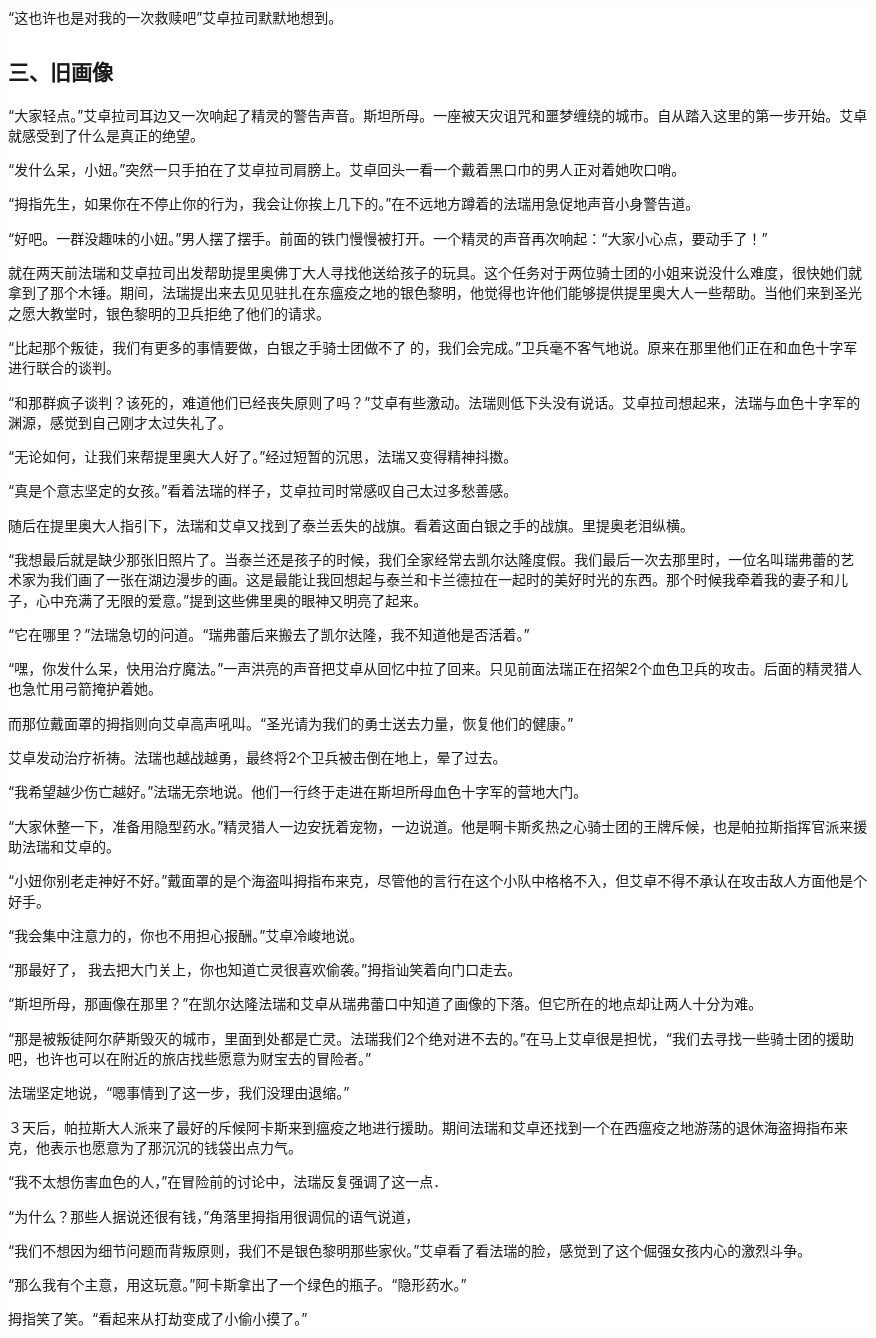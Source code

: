 “这也许也是对我的一次救赎吧”艾卓拉司默默地想到。

## 三、旧画像

“大家轻点。”艾卓拉司耳边又一次响起了精灵的警告声音。斯坦所母。一座被天灾诅咒和噩梦缠绕的城市。自从踏入这里的第一步开始。艾卓就感受到了什么是真正的绝望。

“发什么呆，小妞。”突然一只手拍在了艾卓拉司肩膀上。艾卓回头一看一个戴着黑口巾的男人正对着她吹口哨。

“拇指先生，如果你在不停止你的行为，我会让你挨上几下的。”在不远地方蹲着的法瑞用急促地声音小身警告道。

“好吧。一群没趣味的小妞。”男人摆了摆手。前面的铁门慢慢被打开。一个精灵的声音再次响起：“大家小心点，要动手了！”

就在两天前法瑞和艾卓拉司出发帮助提里奥佛丁大人寻找他送给孩子的玩具。这个任务对于两位骑士团的小姐来说没什么难度，很快她们就拿到了那个木锤。期间，法瑞提出来去见见驻扎在东瘟疫之地的银色黎明，他觉得也许他们能够提供提里奥大人一些帮助。当他们来到圣光之愿大教堂时，银色黎明的卫兵拒绝了他们的请求。

“比起那个叛徒，我们有更多的事情要做，白银之手骑士团做不了 的，我们会完成。”卫兵毫不客气地说。原来在那里他们正在和血色十字军进行联合的谈判。

“和那群疯子谈判？该死的，难道他们已经丧失原则了吗？”艾卓有些激动。法瑞则低下头没有说话。艾卓拉司想起来，法瑞与血色十字军的渊源，感觉到自己刚才太过失礼了。

“无论如何，让我们来帮提里奥大人好了。”经过短暂的沉思，法瑞又变得精神抖擞。

“真是个意志坚定的女孩。”看着法瑞的样子，艾卓拉司时常感叹自己太过多愁善感。

随后在提里奥大人指引下，法瑞和艾卓又找到了泰兰丢失的战旗。看着这面白银之手的战旗。里提奥老泪纵横。

“我想最后就是缺少那张旧照片了。当泰兰还是孩子的时候，我们全家经常去凯尔达隆度假。我们最后一次去那里时，一位名叫瑞弗蕾的艺术家为我们画了一张在湖边漫步的画。这是最能让我回想起与泰兰和卡兰德拉在一起时的美好时光的东西。那个时候我牵着我的妻子和儿子，心中充满了无限的爱意。”提到这些佛里奥的眼神又明亮了起来。

“它在哪里？”法瑞急切的问道。“瑞弗蕾后来搬去了凯尔达隆，我不知道他是否活着。”

“嘿，你发什么呆，快用治疗魔法。”一声洪亮的声音把艾卓从回忆中拉了回来。只见前面法瑞正在招架2个血色卫兵的攻击。后面的精灵猎人也急忙用弓箭掩护着她。

而那位戴面罩的拇指则向艾卓高声吼叫。“圣光请为我们的勇士送去力量，恢复他们的健康。”

艾卓发动治疗祈祷。法瑞也越战越勇，最终将2个卫兵被击倒在地上，晕了过去。

“我希望越少伤亡越好。”法瑞无奈地说。他们一行终于走进在斯坦所母血色十字军的营地大门。

“大家休整一下，准备用隐型药水。”精灵猎人一边安抚着宠物，一边说道。他是啊卡斯炙热之心骑士团的王牌斥候，也是帕拉斯指挥官派来援助法瑞和艾卓的。

“小妞你别老走神好不好。”戴面罩的是个海盗叫拇指布来克，尽管他的言行在这个小队中格格不入，但艾卓不得不承认在攻击敌人方面他是个好手。

“我会集中注意力的，你也不用担心报酬。”艾卓冷峻地说。

“那最好了， 我去把大门关上，你也知道亡灵很喜欢偷袭。”拇指讪笑着向门口走去。

“斯坦所母，那画像在那里？”在凯尔达隆法瑞和艾卓从瑞弗蕾口中知道了画像的下落。但它所在的地点却让两人十分为难。

“那是被叛徒阿尔萨斯毁灭的城市，里面到处都是亡灵。法瑞我们2个绝对进不去的。”在马上艾卓很是担忧，“我们去寻找一些骑士团的援助吧，也许也可以在附近的旅店找些愿意为财宝去的冒险者。”

法瑞坚定地说，“嗯事情到了这一步，我们没理由退缩。”

３天后，帕拉斯大人派来了最好的斥候阿卡斯来到瘟疫之地进行援助。期间法瑞和艾卓还找到一个在西瘟疫之地游荡的退休海盗拇指布来克，他表示也愿意为了那沉沉的钱袋出点力气。

“我不太想伤害血色的人，”在冒险前的讨论中，法瑞反复强调了这一点．

“为什么？那些人据说还很有钱，”角落里拇指用很调侃的语气说道，

“我们不想因为细节问题而背叛原则，我们不是银色黎明那些家伙。”艾卓看了看法瑞的脸，感觉到了这个倔强女孩内心的激烈斗争。

“那么我有个主意，用这玩意。”阿卡斯拿出了一个绿色的瓶子。“隐形药水。”

拇指笑了笑。“看起来从打劫变成了小偷小摸了。”
